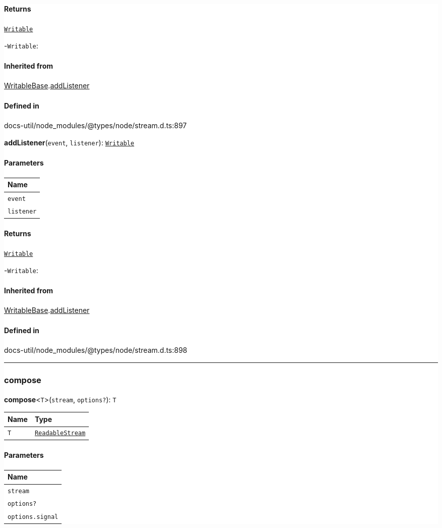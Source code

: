 #### Returns

[`Writable`](Writable.md)

-`Writable`: 

#### Inherited from

[WritableBase](WritableBase.md).[addListener](WritableBase.md#addlistener)

#### Defined in

docs-util/node_modules/@types/node/stream.d.ts:897

**addListener**(`event`, `listener`): [`Writable`](Writable.md)

#### Parameters

| Name |
| :------ |
| `event` | `string` \| `symbol` |
| `listener` | (...`args`: `any`[]) => `void` |

#### Returns

[`Writable`](Writable.md)

-`Writable`: 

#### Inherited from

[WritableBase](WritableBase.md).[addListener](WritableBase.md#addlistener)

#### Defined in

docs-util/node_modules/@types/node/stream.d.ts:898

___

### compose

**compose**<`T`\>(`stream`, `options?`): `T`

| Name | Type |
| :------ | :------ |
| `T` | [`ReadableStream`](../interfaces/ReadableStream.md) |

#### Parameters

| Name |
| :------ |
| `stream` | [`ComposeFnParam`](../types/ComposeFnParam.md) \| `T` \| [`Iterable`](../interfaces/Iterable.md)<`T`\> \| [`AsyncIterable`](../interfaces/AsyncIterable.md)<`T`\> |
| `options?` | `object` |
| `options.signal` | `AbortSignal` |
